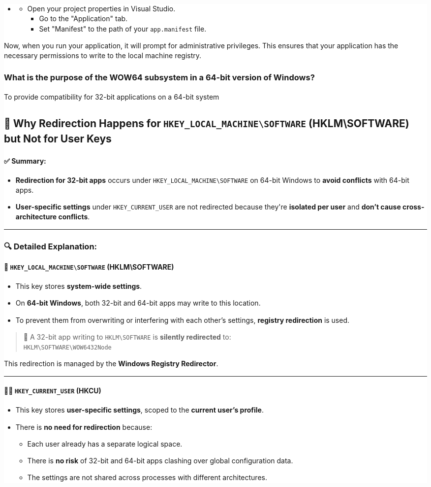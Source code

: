 - - Open your project properties in Visual Studio.
    - Go to the "Application" tab.
    - Set "Manifest" to the path of your `app.manifest` file.

Now, when you run your application, it will prompt for administrative privileges. This ensures that your application has the necessary permissions to write to the local machine registry.



### What is the purpose of the WOW64 subsystem in a 64-bit version of Windows?

To provide compatibility for 32-bit applications on a 64-bit system

## 🔄 Why Redirection Happens for `HKEY_LOCAL_MACHINE\SOFTWARE` (HKLM\SOFTWARE) but Not for User Keys

#### ✅ Summary:

- **Redirection for 32-bit apps** occurs under `HKEY_LOCAL_MACHINE\SOFTWARE` on 64-bit Windows to **avoid conflicts** with 64-bit apps.
    
- **User-specific settings** under `HKEY_CURRENT_USER` are not redirected because they're **isolated per user** and **don’t cause cross-architecture conflicts**.
    

---

### 🔍 Detailed Explanation:

#### 📁 `HKEY_LOCAL_MACHINE\SOFTWARE` (HKLM\SOFTWARE)

- This key stores **system-wide settings**.
    
- On **64-bit Windows**, both 32-bit and 64-bit apps may write to this location.
    
- To prevent them from overwriting or interfering with each other’s settings, **registry redirection** is used.
    

> 🧠 A 32-bit app writing to `HKLM\SOFTWARE` is **silently redirected** to:  
> `HKLM\SOFTWARE\WOW6432Node`

This redirection is managed by the **Windows Registry Redirector**.

---

#### 🧍‍♂️ `HKEY_CURRENT_USER` (HKCU)

- This key stores **user-specific settings**, scoped to the **current user’s profile**.
    
- There is **no need for redirection** because:
    
    - Each user already has a separate logical space.
        
    - There is **no risk** of 32-bit and 64-bit apps clashing over global configuration data.
        
    - The settings are not shared across processes with different architectures.
        